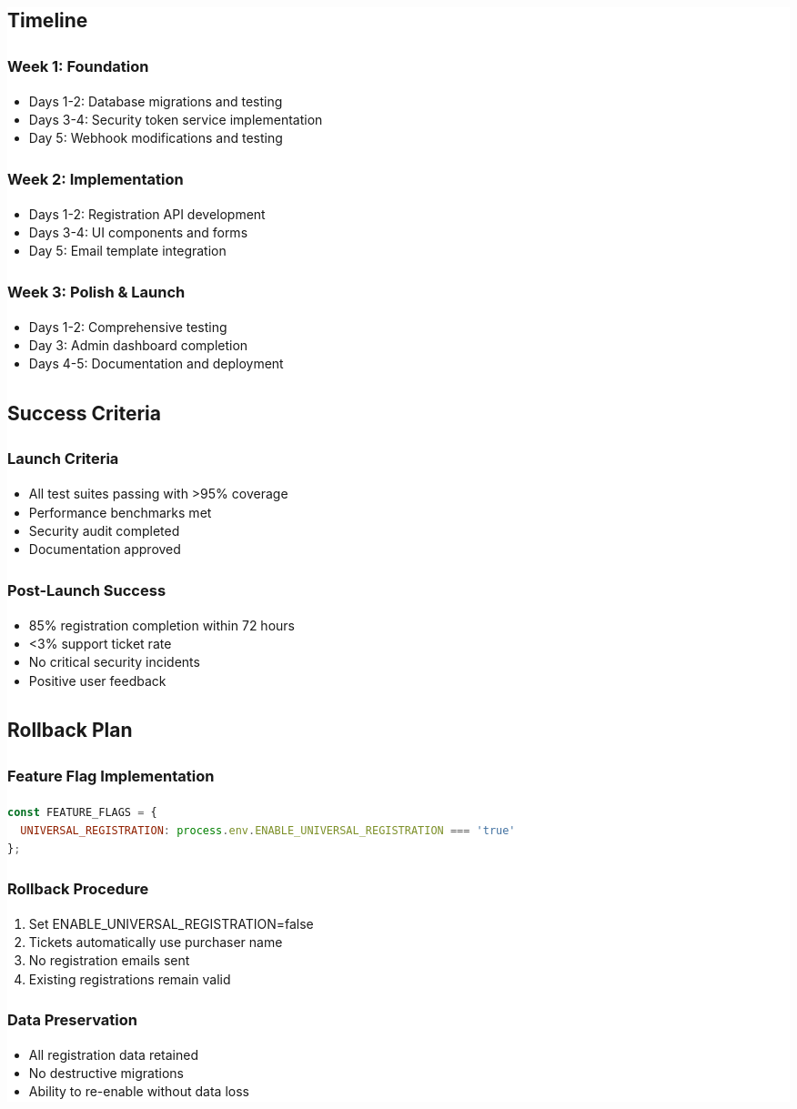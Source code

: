## Timeline

### Week 1: Foundation
- Days 1-2: Database migrations and testing
- Days 3-4: Security token service implementation
- Day 5: Webhook modifications and testing

### Week 2: Implementation
- Days 1-2: Registration API development
- Days 3-4: UI components and forms
- Day 5: Email template integration

### Week 3: Polish & Launch
- Days 1-2: Comprehensive testing
- Day 3: Admin dashboard completion
- Days 4-5: Documentation and deployment

## Success Criteria

### Launch Criteria
- All test suites passing with >95% coverage
- Performance benchmarks met
- Security audit completed
- Documentation approved

### Post-Launch Success
- 85% registration completion within 72 hours
- <3% support ticket rate
- No critical security incidents
- Positive user feedback

## Rollback Plan

### Feature Flag Implementation
```javascript
const FEATURE_FLAGS = {
  UNIVERSAL_REGISTRATION: process.env.ENABLE_UNIVERSAL_REGISTRATION === 'true'
};
```

### Rollback Procedure
1. Set ENABLE_UNIVERSAL_REGISTRATION=false
2. Tickets automatically use purchaser name
3. No registration emails sent
4. Existing registrations remain valid

### Data Preservation
- All registration data retained
- No destructive migrations
- Ability to re-enable without data loss

